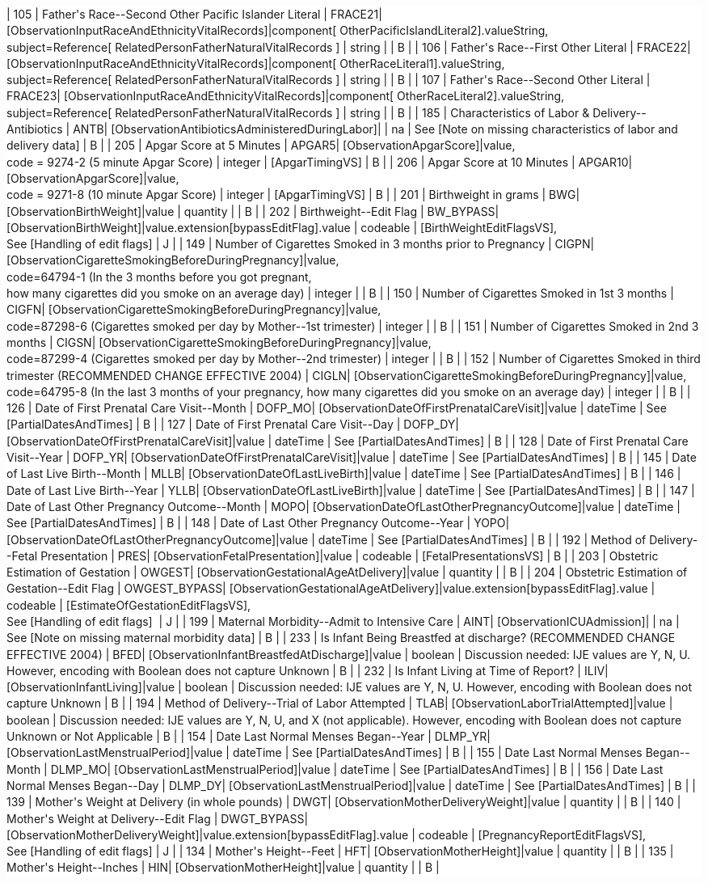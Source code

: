 | 105 | Father's Race--Second Other Pacific Islander Literal | FRACE21| [ObservationInputRaceAndEthnicityVitalRecords]|component[ OtherPacificIslandLiteral2].valueString, <br />subject=Reference[ RelatedPersonFatherNaturalVitalRecords ] | string |  | B | 
| 106 | Father's Race--First Other Literal | FRACE22| [ObservationInputRaceAndEthnicityVitalRecords]|component[ OtherRaceLiteral1].valueString, <br />subject=Reference[ RelatedPersonFatherNaturalVitalRecords ] | string |  | B | 
| 107 | Father's Race--Second Other Literal | FRACE23| [ObservationInputRaceAndEthnicityVitalRecords]|component[ OtherRaceLiteral2].valueString, <br />subject=Reference[ RelatedPersonFatherNaturalVitalRecords ] | string |  | B | 
| 185 | Characteristics of Labor & Delivery--Antibiotics | ANTB| [ObservationAntibioticsAdministeredDuringLabor]| | na | See [Note on missing characteristics of labor and delivery data] | B | 
| 205 | Apgar Score at 5 Minutes | APGAR5| [ObservationApgarScore]|value, <br />code = 9274-2 (5 minute Apgar Score) | integer | [ApgarTimingVS] | B | 
| 206 | Apgar Score at 10 Minutes | APGAR10| [ObservationApgarScore]|value, <br />code = 9271-8 (10 minute Apgar Score) | integer | [ApgarTimingVS] | B | 
| 201 | Birthweight in grams | BWG| [ObservationBirthWeight]|value | quantity |  | B | 
| 202 | Birthweight--Edit Flag | BW_BYPASS| [ObservationBirthWeight]|value.extension[bypassEditFlag].value | codeable | [BirthWeightEditFlagsVS], <br />See [Handling of edit flags] | J | 
| 149 | Number of Cigarettes Smoked in 3 months prior to Pregnancy | CIGPN| [ObservationCigaretteSmokingBeforeDuringPregnancy]|value, <br />code=64794-1 (In the 3 months before you got pregnant, <br />how many cigarettes did you smoke on an average day) | integer |  | B | 
| 150 | Number of Cigarettes Smoked in 1st 3 months | CIGFN| [ObservationCigaretteSmokingBeforeDuringPregnancy]|value, <br />code=87298-6 (Cigarettes smoked per day by Mother--1st trimester) | integer |  | B | 
| 151 | Number of Cigarettes Smoked in 2nd 3 months | CIGSN| [ObservationCigaretteSmokingBeforeDuringPregnancy]|value, <br />code=87299-4 (Cigarettes smoked per day by Mother--2nd trimester) | integer |  | B | 
| 152 | Number of Cigarettes Smoked in  third trimester (RECOMMENDED CHANGE EFFECTIVE 2004) | CIGLN| [ObservationCigaretteSmokingBeforeDuringPregnancy]|value, <br />code=64795-8 (In the last 3 months of your pregnancy, how many cigarettes did you smoke on an average day) | integer |  | B | 
| 126 | Date of First Prenatal Care Visit--Month | DOFP_MO| [ObservationDateOfFirstPrenatalCareVisit]|value | dateTime | See [PartialDatesAndTimes] | B | 
| 127 | Date of First Prenatal Care Visit--Day | DOFP_DY| [ObservationDateOfFirstPrenatalCareVisit]|value | dateTime | See [PartialDatesAndTimes] | B | 
| 128 | Date of First Prenatal Care Visit--Year | DOFP_YR| [ObservationDateOfFirstPrenatalCareVisit]|value | dateTime | See [PartialDatesAndTimes] | B | 
| 145 | Date of Last Live Birth--Month | MLLB| [ObservationDateOfLastLiveBirth]|value | dateTime | See [PartialDatesAndTimes] | B | 
| 146 | Date of Last Live Birth--Year | YLLB| [ObservationDateOfLastLiveBirth]|value | dateTime | See [PartialDatesAndTimes] | B | 
| 147 | Date of Last Other Pregnancy Outcome--Month | MOPO| [ObservationDateOfLastOtherPregnancyOutcome]|value | dateTime | See [PartialDatesAndTimes] | B | 
| 148 | Date of Last Other Pregnancy Outcome--Year | YOPO| [ObservationDateOfLastOtherPregnancyOutcome]|value | dateTime | See [PartialDatesAndTimes] | B | 
| 192 | Method of Delivery--Fetal Presentation | PRES| [ObservationFetalPresentation]|value | codeable | [FetalPresentationsVS] | B | 
| 203 | Obstetric Estimation of Gestation | OWGEST| [ObservationGestationalAgeAtDelivery]|value | quantity |  | B | 
| 204 | Obstetric Estimation of Gestation--Edit Flag | OWGEST_BYPASS| [ObservationGestationalAgeAtDelivery]|value.extension[bypassEditFlag].value | codeable | [EstimateOfGestationEditFlagsVS], <br />See [Handling of edit flags]  | J | 
| 199 | Maternal Morbidity--Admit to Intensive Care | AINT| [ObservationICUAdmission]| | na | See [Note on missing maternal morbidity data] | B | 
| 233 | Is Infant Being Breastfed at discharge? (RECOMMENDED CHANGE EFFECTIVE 2004) | BFED| [ObservationInfantBreastfedAtDischarge]|value | boolean | Discussion needed: IJE values are Y, N, U. However, encoding with Boolean does not capture Unknown | B | 
| 232 | Is Infant Living at Time of Report? | ILIV| [ObservationInfantLiving]|value | boolean | Discussion needed: IJE values are Y, N, U. However, encoding with Boolean does not capture Unknown | B | 
| 194 | Method of Delivery--Trial of Labor Attempted | TLAB| [ObservationLaborTrialAttempted]|value | boolean | Discussion needed: IJE values are Y, N, U, and X (not applicable). However, encoding with Boolean does not capture Unknown or Not Applicable | B | 
| 154 | Date Last Normal Menses Began--Year | DLMP_YR| [ObservationLastMenstrualPeriod]|value | dateTime | See [PartialDatesAndTimes] | B | 
| 155 | Date Last Normal Menses Began--Month | DLMP_MO| [ObservationLastMenstrualPeriod]|value | dateTime | See [PartialDatesAndTimes] | B | 
| 156 | Date Last Normal Menses Began--Day | DLMP_DY| [ObservationLastMenstrualPeriod]|value | dateTime | See [PartialDatesAndTimes] | B | 
| 139 | Mother's Weight at Delivery (in whole pounds) | DWGT| [ObservationMotherDeliveryWeight]|value | quantity |  | B | 
| 140 | Mother's Weight at Delivery--Edit Flag | DWGT_BYPASS| [ObservationMotherDeliveryWeight]|value.extension[bypassEditFlag].value | codeable | [PregnancyReportEditFlagsVS], <br />See [Handling of edit flags] | J | 
| 134 | Mother's Height--Feet | HFT| [ObservationMotherHeight]|value | quantity |  | B | 
| 135 | Mother's Height--Inches | HIN| [ObservationMotherHeight]|value | quantity |  | B | 